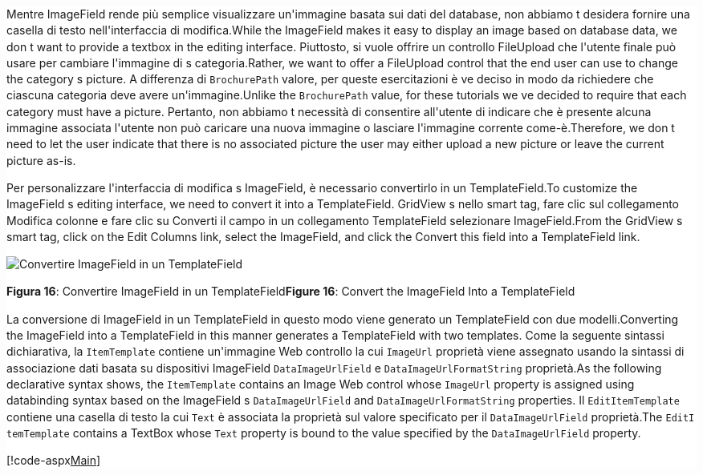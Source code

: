 <span data-ttu-id="5e4f8-332">Mentre ImageField rende più semplice visualizzare un'immagine basata sui dati del database, non abbiamo t desidera fornire una casella di testo nell'interfaccia di modifica.</span><span class="sxs-lookup"><span data-stu-id="5e4f8-332">While the ImageField makes it easy to display an image based on database data, we don t want to provide a textbox in the editing interface.</span></span> <span data-ttu-id="5e4f8-333">Piuttosto, si vuole offrire un controllo FileUpload che l'utente finale può usare per cambiare l'immagine di s categoria.</span><span class="sxs-lookup"><span data-stu-id="5e4f8-333">Rather, we want to offer a FileUpload control that the end user can use to change the category s picture.</span></span> <span data-ttu-id="5e4f8-334">A differenza di `BrochurePath` valore, per queste esercitazioni è ve deciso in modo da richiedere che ciascuna categoria deve avere un'immagine.</span><span class="sxs-lookup"><span data-stu-id="5e4f8-334">Unlike the `BrochurePath` value, for these tutorials we ve decided to require that each category must have a picture.</span></span> <span data-ttu-id="5e4f8-335">Pertanto, non abbiamo t necessità di consentire all'utente di indicare che è presente alcuna immagine associata l'utente non può caricare una nuova immagine o lasciare l'immagine corrente come-è.</span><span class="sxs-lookup"><span data-stu-id="5e4f8-335">Therefore, we don t need to let the user indicate that there is no associated picture the user may either upload a new picture or leave the current picture as-is.</span></span>

<span data-ttu-id="5e4f8-336">Per personalizzare l'interfaccia di modifica s ImageField, è necessario convertirlo in un TemplateField.</span><span class="sxs-lookup"><span data-stu-id="5e4f8-336">To customize the ImageField s editing interface, we need to convert it into a TemplateField.</span></span> <span data-ttu-id="5e4f8-337">GridView s nello smart tag, fare clic sul collegamento Modifica colonne e fare clic su Converti il campo in un collegamento TemplateField selezionare ImageField.</span><span class="sxs-lookup"><span data-stu-id="5e4f8-337">From the GridView s smart tag, click on the Edit Columns link, select the ImageField, and click the Convert this field into a TemplateField link.</span></span>


![Convertire ImageField in un TemplateField](updating-and-deleting-existing-binary-data-vb/_static/image3.gif)

<span data-ttu-id="5e4f8-339">**Figura 16**: Convertire ImageField in un TemplateField</span><span class="sxs-lookup"><span data-stu-id="5e4f8-339">**Figure 16**: Convert the ImageField Into a TemplateField</span></span>


<span data-ttu-id="5e4f8-340">La conversione di ImageField in un TemplateField in questo modo viene generato un TemplateField con due modelli.</span><span class="sxs-lookup"><span data-stu-id="5e4f8-340">Converting the ImageField into a TemplateField in this manner generates a TemplateField with two templates.</span></span> <span data-ttu-id="5e4f8-341">Come la seguente sintassi dichiarativa, la `ItemTemplate` contiene un'immagine Web controllo la cui `ImageUrl` proprietà viene assegnato usando la sintassi di associazione dati basata su dispositivi ImageField `DataImageUrlField` e `DataImageUrlFormatString` proprietà.</span><span class="sxs-lookup"><span data-stu-id="5e4f8-341">As the following declarative syntax shows, the `ItemTemplate` contains an Image Web control whose `ImageUrl` property is assigned using databinding syntax based on the ImageField s `DataImageUrlField` and `DataImageUrlFormatString` properties.</span></span> <span data-ttu-id="5e4f8-342">Il `EditItemTemplate` contiene una casella di testo la cui `Text` è associata la proprietà sul valore specificato per il `DataImageUrlField` proprietà.</span><span class="sxs-lookup"><span data-stu-id="5e4f8-342">The `EditItemTemplate` contains a TextBox whose `Text` property is bound to the value specified by the `DataImageUrlField` property.</span></span>


[!code-aspx[Main](updating-and-deleting-existing-binary-data-vb/samples/sample10.aspx)]
